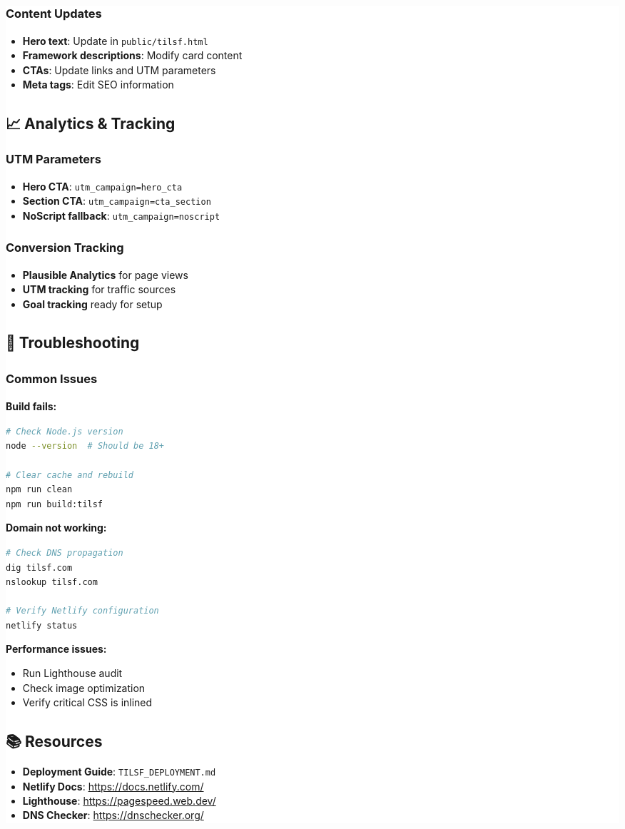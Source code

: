 ### Content Updates
- **Hero text**: Update in `public/tilsf.html`
- **Framework descriptions**: Modify card content
- **CTAs**: Update links and UTM parameters
- **Meta tags**: Edit SEO information

## 📈 Analytics & Tracking

### UTM Parameters
- **Hero CTA**: `utm_campaign=hero_cta`
- **Section CTA**: `utm_campaign=cta_section`
- **NoScript fallback**: `utm_campaign=noscript`

### Conversion Tracking
- **Plausible Analytics** for page views
- **UTM tracking** for traffic sources
- **Goal tracking** ready for setup

## 🐛 Troubleshooting

### Common Issues

**Build fails:**
```bash
# Check Node.js version
node --version  # Should be 18+

# Clear cache and rebuild
npm run clean
npm run build:tilsf
```

**Domain not working:**
```bash
# Check DNS propagation
dig tilsf.com
nslookup tilsf.com

# Verify Netlify configuration
netlify status
```

**Performance issues:**
- Run Lighthouse audit
- Check image optimization
- Verify critical CSS is inlined

## 📚 Resources

- **Deployment Guide**: `TILSF_DEPLOYMENT.md`
- **Netlify Docs**: https://docs.netlify.com/
- **Lighthouse**: https://pagespeed.web.dev/
- **DNS Checker**: https://dnschecker.org/
